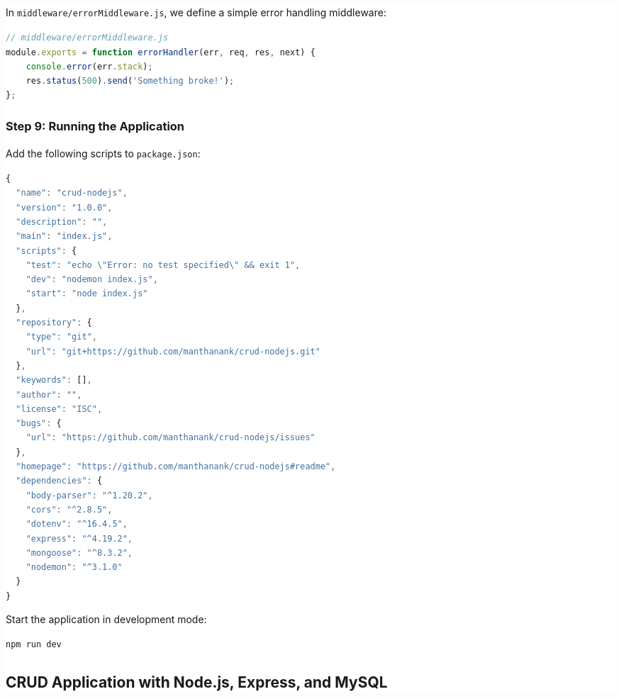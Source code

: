In `middleware/errorMiddleware.js`, we define a simple error handling middleware:

```js
// middleware/errorMiddleware.js
module.exports = function errorHandler(err, req, res, next) {
    console.error(err.stack);
    res.status(500).send('Something broke!');
};
```

### Step 9: Running the Application

Add the following scripts to `package.json`:

```js
{
  "name": "crud-nodejs",
  "version": "1.0.0",
  "description": "",
  "main": "index.js",
  "scripts": {
    "test": "echo \"Error: no test specified\" && exit 1",
    "dev": "nodemon index.js",
    "start": "node index.js"
  },
  "repository": {
    "type": "git",
    "url": "git+https://github.com/manthanank/crud-nodejs.git"
  },
  "keywords": [],
  "author": "",
  "license": "ISC",
  "bugs": {
    "url": "https://github.com/manthanank/crud-nodejs/issues"
  },
  "homepage": "https://github.com/manthanank/crud-nodejs#readme",
  "dependencies": {
    "body-parser": "^1.20.2",
    "cors": "^2.8.5",
    "dotenv": "^16.4.5",
    "express": "^4.19.2",
    "mongoose": "^8.3.2",
    "nodemon": "^3.1.0"
  }
}
```

Start the application in development mode:

```bash
npm run dev
```

## CRUD Application with Node.js, Express, and MySQL
